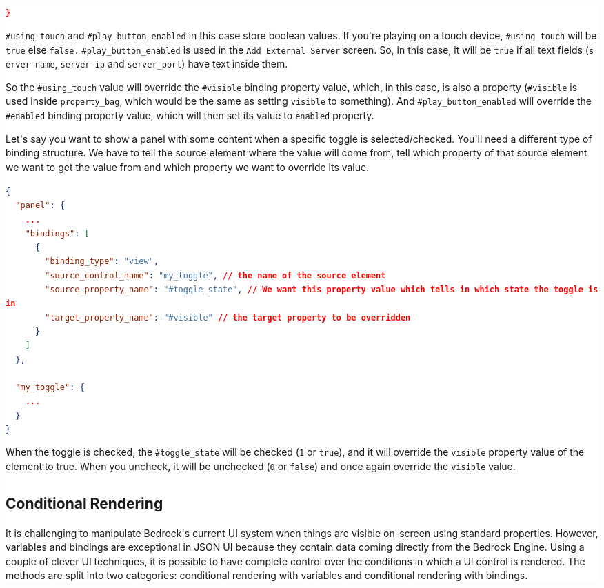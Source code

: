 ```json
}
```

`#using_touch` and `#play_button_enabled` in this case store boolean values. If you're playing on a touch device, `#using_touch` will be `true` else `false.` `#play_button_enabled` is used in the `Add External Server` screen. So, in this case, it will be `true` if all text fields (`server name`, `server ip` and `server_port`) have text inside them.

So the `#using_touch` value will override the `#visible` binding property value, which, in this case, is also a property (`#visible` is used inside `property_bag`, which would be the same as setting `visible` to something).
And `#play_button_enabled` will override the `#enabled` binding property value, which will then set its value to `enabled` property.

Let's say you want to show a panel with some content when a specific toggle is selected/checked. You'll need a different type of binding structure.
We have to tell the source element where the value will come from, tell which property of that source element we want to get the value from and which property we want to override its value.

<CodeHeader></CodeHeader>

```json
{
  "panel": {
    ...
    "bindings": [
      {
        "binding_type": "view",
        "source_control_name": "my_toggle", // the name of the source element
        "source_property_name": "#toggle_state", // We want this property value which tells in which state the toggle is in
        "target_property_name": "#visible" // the target property to be overridden
      }
    ]
  },

  "my_toggle": {
    ...
  }
}
```

When the toggle is checked, the `#toggle_state` will be checked (`1` or `true`), and it will override the `visible` property value of the element to true. When you uncheck, it will be unchecked (`0` or `false`) and once again override the `visible` value.

## Conditional Rendering

It is challenging to manipulate Bedrock's current UI system when things are visible on-screen using standard properties. However, variables and bindings are exceptional in JSON UI because they contain data coming directly from the Bedrock Engine. Using a couple of clever UI techniques, it is possible to have complete control over the conditions in which a UI control is rendered. The methods are split into two categories: conditional rendering with variables and conditional rendering with bindings.
